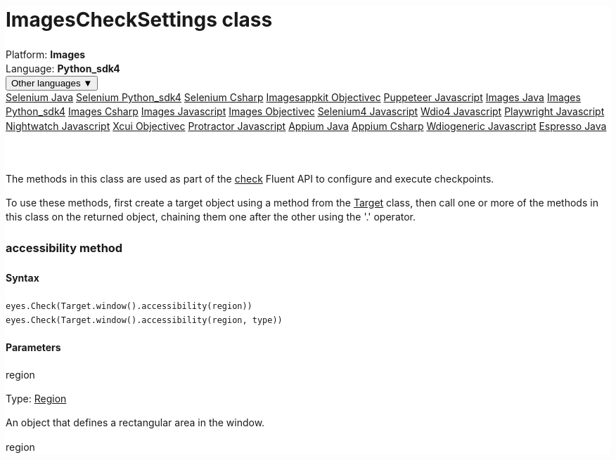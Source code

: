 # ImagesCheckSettings class
<div class='platform-bar-container-div'><div class='platform-bar-div'>Platform:  <b> Images</b>
</div><div class='platform-bar-div'>Language: <b>Python_sdk4</b></div><div class='dropdown-button-container-div'><button class='sdk-language-dropdown-button'>Other languages ▼</button><div class='dropdown-content'>
<a href='../../selenium/java/checksettings'>Selenium Java</a>
<a href='../../selenium/python_sdk4/checksettings'>Selenium Python_sdk4</a>
<a href='../../selenium/csharp/checksettings'>Selenium Csharp</a>
<a href='../../imagesappkit/objectivec/checksettings'>Imagesappkit Objectivec</a>
<a href='../../puppeteer/javascript/checksettings'>Puppeteer Javascript</a>
<a href='../../images/java/checksettings'>Images Java</a>
<a href='../../images/python_sdk4/checksettings'>Images Python_sdk4</a>
<a href='../../images/csharp/checksettings'>Images Csharp</a>
<a href='../../images/javascript/checksettings'>Images Javascript</a>
<a href='../../images/objectivec/checksettings'>Images Objectivec</a>
<a href='../../selenium4/javascript/checksettings'>Selenium4 Javascript</a>
<a href='../../wdio4/javascript/checksettings'>Wdio4 Javascript</a>
<a href='../../playwright/javascript/checksettings'>Playwright Javascript</a>
<a href='../../nightwatch/javascript/checksettings'>Nightwatch Javascript</a>
<a href='../../xcui/objectivec/checksettings'>Xcui Objectivec</a>
<a href='../../protractor/javascript/checksettings'>Protractor Javascript</a>
<a href='../../appium/java/checksettings'>Appium Java</a>
<a href='../../appium/csharp/checksettings'>Appium Csharp</a>
<a href='../../wdiogeneric/javascript/checksettings'>Wdiogeneric Javascript</a>
<a href='../../espresso/java/checksettings'>Espresso Java</a>
</div></div><br /><br /></div>




The methods in this class are used as part of the [check](#check-method) Fluent API to configure and execute checkpoints.

To use these methods, first create a target object using a method from the [Target](./target) class, then call one or more of the methods in this class on the returned object, chaining them one after the other using the '.' operator.


### accessibility method
#### Syntax


    eyes.Check(Target.window().accessibility(region))
    eyes.Check(Target.window().accessibility(region, type))

#### Parameters

region

Type: [Region](./region)

An object that defines a rectangular area in the window.

region
